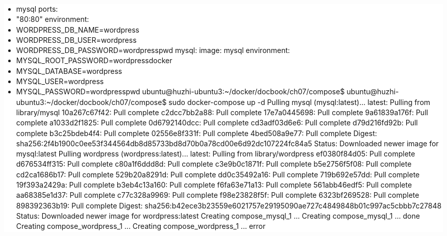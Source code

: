    - mysql
  ports:
   - "80:80"
  environment:
   - WORDPRESS_DB_NAME=wordpress
   - WORDPRESS_DB_USER=wordpress
   - WORDPRESS_DB_PASSWORD=wordpresspwd
mysql:
  image: mysql
  environment:
   - MYSQL_ROOT_PASSWORD=wordpressdocker
   - MYSQL_DATABASE=wordpress
   - MYSQL_USER=wordpress
   - MYSQL_PASSWORD=wordpresspwd
ubuntu@huzhi-ubuntu3:~/docker/docbook/ch07/compose$
ubuntu@huzhi-ubuntu3:~/docker/docbook/ch07/compose$ sudo docker-compose up -d
Pulling mysql (mysql:latest)...
latest: Pulling from library/mysql
10a267c67f42: Pull complete
c2dcc7bb2a88: Pull complete
17e7a0445698: Pull complete
9a61839a176f: Pull complete
a1033d2f1825: Pull complete
0d6792140dcc: Pull complete
cd3adf03d6e6: Pull complete
d79d216fd92b: Pull complete
b3c25bdeb4f4: Pull complete
02556e8f331f: Pull complete
4bed508a9e77: Pull complete
Digest: sha256:2f4b1900c0ee53f344564db8d85733bd8d70b0a78cd00e6d92dc107224fc84a5
Status: Downloaded newer image for mysql:latest
Pulling wordpress (wordpress:latest)...
latest: Pulling from library/wordpress
ef0380f84d05: Pull complete
d676534ff315: Pull complete
c80a1f6ddd8d: Pull complete
c3e9b0c1871f: Pull complete
b5e2756f5f08: Pull complete
cd2ca1686b17: Pull complete
529b20a8291d: Pull complete
dd0c35492a16: Pull complete
719b692e57dd: Pull complete
19f393a2429a: Pull complete
b3eb4c13a160: Pull complete
f6fa63e71a13: Pull complete
561abb46edf5: Pull complete
aa68385e1d37: Pull complete
c77c328a9969: Pull complete
f98e23828f5f: Pull complete
6323bf269528: Pull complete
898392363b19: Pull complete
Digest: sha256:b42ece3b23559e6021757e29195090ae727c4849848b01c997ac5cbbb7c27848
Status: Downloaded newer image for wordpress:latest
Creating compose_mysql_1 ...
Creating compose_mysql_1 ... done
Creating compose_wordpress_1 ...
Creating compose_wordpress_1 ... error
